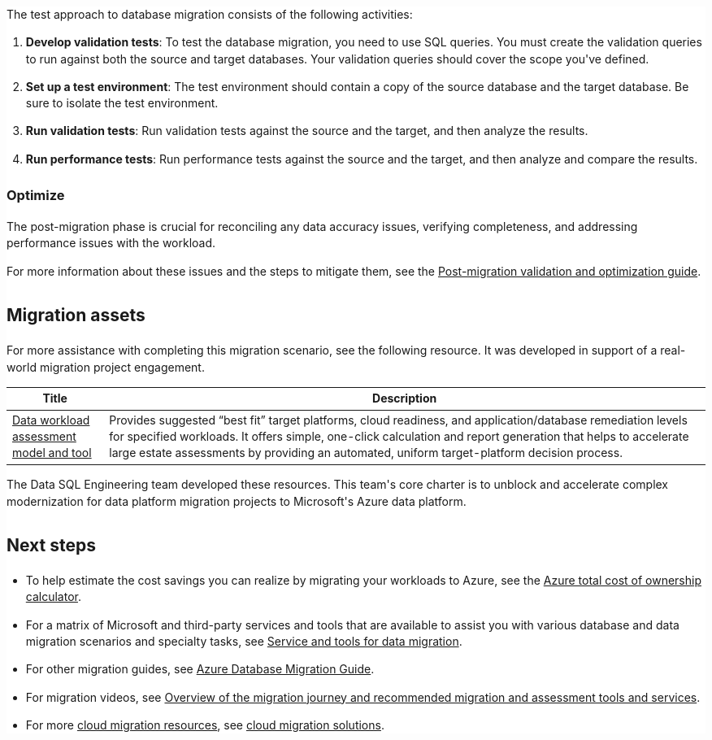 The test approach to database migration consists of the following activities:

1. **Develop validation tests**: To test the database migration, you need to use SQL queries. You must create the validation queries to run against both the source and target databases. Your validation queries should cover the scope you've defined.

1. **Set up a test environment**: The test environment should contain a copy of the source database and the target database. Be sure to isolate the test environment.

1. **Run validation tests**: Run validation tests against the source and the target, and then analyze the results.

1. **Run performance tests**: Run performance tests against the source and the target, and then analyze and compare the results.

### Optimize

The post-migration phase is crucial for reconciling any data accuracy issues, verifying completeness, and addressing performance issues with the workload.

For more information about these issues and the steps to mitigate them, see the [Post-migration validation and optimization guide](/sql/relational-databases/post-migration-validation-and-optimization-guide).

## Migration assets

For more assistance with completing this migration scenario, see the following resource. It was developed in support of a real-world migration project engagement.

| Title | Description |
| --- | --- |
| [Data workload assessment model and tool](https://github.com/Microsoft/DataMigrationTeam/tree/master/Data%20Workload%20Assessment%20Model%20and%20Tool) | Provides suggested “best fit” target platforms, cloud readiness, and application/database remediation levels for specified workloads. It offers simple, one-click calculation and report generation that helps to accelerate large estate assessments by providing an automated, uniform target-platform decision process. |

The Data SQL Engineering team developed these resources. This team's core charter is to unblock and accelerate complex modernization for data platform migration projects to Microsoft's Azure data platform.

## Next steps 

- To help estimate the cost savings you can realize by migrating your workloads to Azure, see the [Azure total cost of ownership calculator](https://aka.ms/azure-tco).

- For a matrix of Microsoft and third-party services and tools that are available to assist you with various database and data migration scenarios and specialty tasks, see [Service and tools for data migration](../../../dms/dms-tools-matrix.md).

- For other migration guides, see [Azure Database Migration Guide](https://datamigration.microsoft.com/). 

- For migration videos, see [Overview of the migration journey and recommended migration and assessment tools and services](https://azure.microsoft.com/resources/videos/overview-of-migration-and-recommended-tools-services/).

- For more [cloud migration resources](https://azure.microsoft.com/migration/resources/), see [cloud migration solutions](https://azure.microsoft.com/migration).


